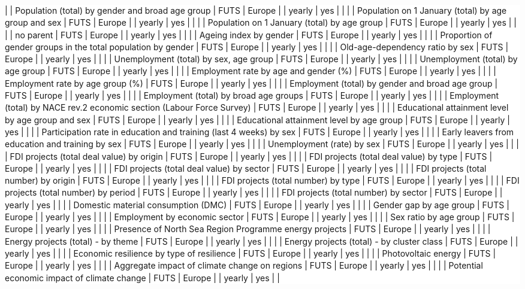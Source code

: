 |                                                              | Population (total) by gender and broad age group | FUTS | Europe |   | yearly | yes |  |
|                                                              | Population on 1 January (total) by age group and sex | FUTS | Europe |   | yearly | yes |  |
|                                                              | Population on 1 January (total) by age group | FUTS | Europe |   | yearly | yes |  |
|                                                              | no parent | FUTS | Europe |   | yearly | yes |  |
|                                                              | Ageing index by gender | FUTS | Europe |   | yearly | yes |  |
|                                                              | Proportion of gender groups in the total population by gender | FUTS | Europe |   | yearly | yes |  |
|                                                              | Old-age-dependency ratio by sex | FUTS | Europe |   | yearly | yes |  |
|                                                              | Unemployment (total) by sex, age group | FUTS | Europe |   | yearly | yes |  |
|                                                              | Unemployment (total) by age group | FUTS | Europe |   | yearly | yes |  |
|                                                              | Employment rate by age and gender (%) | FUTS | Europe |   | yearly | yes |  |
|                                                              | Employment rate by age group (%) | FUTS | Europe |   | yearly | yes |  |
|                                                              | Employment (total) by gender and broad age group | FUTS | Europe |   | yearly | yes |  |
|                                                              | Employment (total) by broad age groups | FUTS | Europe |   | yearly | yes |  |
|                                                              | Employment (total) by NACE rev.2 economic section (Labour Force Survey) | FUTS | Europe |   | yearly | yes |  |
|                                                              | Educational attainment level by age group and sex | FUTS | Europe |   | yearly | yes |  |
|                                                              | Educational attainment level by age group | FUTS | Europe |   | yearly | yes |  |
|                                                              | Participation rate in education and training (last 4 weeks) by sex | FUTS | Europe |   | yearly | yes |  |
|                                                              | Early leavers from education and training by sex | FUTS | Europe |   | yearly | yes |  |
|                                                              | Unemployment (rate) by sex | FUTS | Europe |   | yearly | yes |  |
|                                                              | FDI projects (total deal value) by origin | FUTS | Europe |   | yearly | yes |  |
|                                                              | FDI projects (total deal value) by type | FUTS | Europe |   | yearly | yes |  |
|                                                              | FDI projects (total deal value) by sector | FUTS | Europe |   | yearly | yes |  |
|                                                              | FDI projects (total number) by origin | FUTS | Europe |   | yearly | yes |  |
|                                                              | FDI projects (total number) by type | FUTS | Europe |   | yearly | yes |  |
|                                                              | FDI projects (total number) by period | FUTS | Europe |   | yearly | yes |  |
|                                                              | FDI projects (total number) by sector | FUTS | Europe |   | yearly | yes |  |
|                                                              | Domestic material consumption (DMC) | FUTS | Europe |   | yearly | yes |  |
|                                                              | Gender gap by age group | FUTS | Europe |   | yearly | yes |  |
|                                                              | Employment by economic sector | FUTS | Europe |   | yearly | yes |  |
|                                                              | Sex ratio by age group | FUTS | Europe |   | yearly | yes |  |
|                                                              | Presence of North Sea Region Programme energy projects | FUTS | Europe |   | yearly | yes |  |
|                                                              | Energy projects (total) - by theme | FUTS | Europe |   | yearly | yes |  |
|                                                              | Energy projects (total) - by cluster class | FUTS | Europe |   | yearly | yes |  |
|                                                              | Economic resilience by type of resilience | FUTS | Europe |   | yearly | yes |  |
|                                                              | Photovoltaic energy | FUTS | Europe |   | yearly | yes |  |
|                                                              | Aggregate impact of climate change on regions | FUTS | Europe |   | yearly | yes |  |
|                                                              | Potential economic impact of climate change | FUTS | Europe |   | yearly | yes |  |